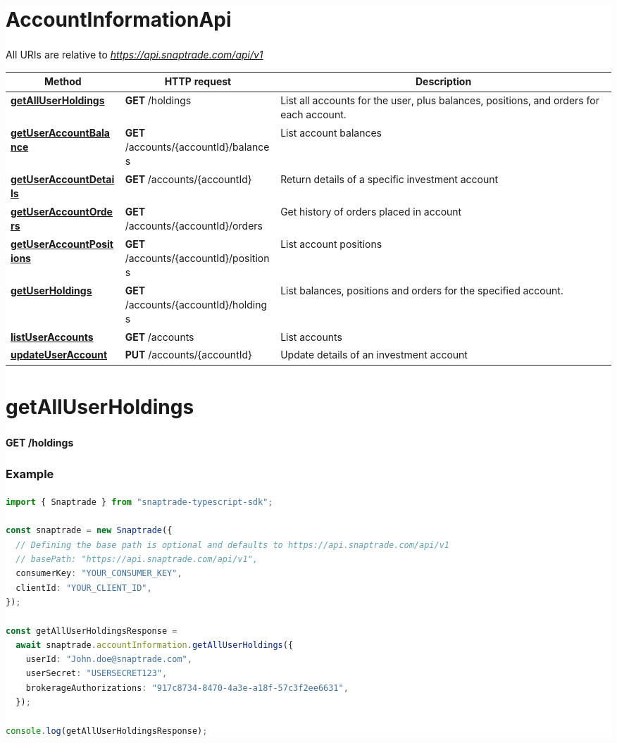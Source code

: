 # AccountInformationApi

All URIs are relative to *https://api.snaptrade.com/api/v1*

Method | HTTP request | Description
------------- | ------------- | -------------
[**getAllUserHoldings**](AccountInformationApi.md#getAllUserHoldings) | **GET** /holdings | List all accounts for the user, plus balances, positions, and orders for each account.
[**getUserAccountBalance**](AccountInformationApi.md#getUserAccountBalance) | **GET** /accounts/{accountId}/balances | List account balances
[**getUserAccountDetails**](AccountInformationApi.md#getUserAccountDetails) | **GET** /accounts/{accountId} | Return details of a specific investment account
[**getUserAccountOrders**](AccountInformationApi.md#getUserAccountOrders) | **GET** /accounts/{accountId}/orders | Get history of orders placed in account
[**getUserAccountPositions**](AccountInformationApi.md#getUserAccountPositions) | **GET** /accounts/{accountId}/positions | List account positions
[**getUserHoldings**](AccountInformationApi.md#getUserHoldings) | **GET** /accounts/{accountId}/holdings | List balances, positions and orders for the specified account.
[**listUserAccounts**](AccountInformationApi.md#listUserAccounts) | **GET** /accounts | List accounts
[**updateUserAccount**](AccountInformationApi.md#updateUserAccount) | **PUT** /accounts/{accountId} | Update details of an investment account


# **getAllUserHoldings**

#### **GET** /holdings


### Example


```typescript
import { Snaptrade } from "snaptrade-typescript-sdk";

const snaptrade = new Snaptrade({
  // Defining the base path is optional and defaults to https://api.snaptrade.com/api/v1
  // basePath: "https://api.snaptrade.com/api/v1",
  consumerKey: "YOUR_CONSUMER_KEY",
  clientId: "YOUR_CLIENT_ID",
});

const getAllUserHoldingsResponse =
  await snaptrade.accountInformation.getAllUserHoldings({
    userId: "John.doe@snaptrade.com",
    userSecret: "USERSECRET123",
    brokerageAuthorizations: "917c8734-8470-4a3e-a18f-57c3f2ee6631",
  });

console.log(getAllUserHoldingsResponse);
```
